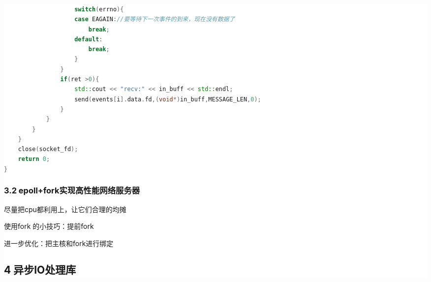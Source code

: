 ```cpp
                    switch(errno){
                    case EAGAIN://要等待下一次事件的到来，现在没有数据了
                        break;
                    default:
                        break;
                    }
                }
                if(ret >0){
                    std::cout << "recv:" << in_buff << std::endl;
                    send(events[i].data.fd,(void*)in_buff,MESSAGE_LEN,0);
                }
            }
        }
    }
    close(socket_fd);
    return 0;
}
```





### 3.2 epoll+fork实现高性能网络服务器

尽量把cpu都利用上，让它们合理的均摊

使用fork 的小技巧：提前fork 

进一步优化：把主核和fork进行绑定





## 4 异步IO处理库





















